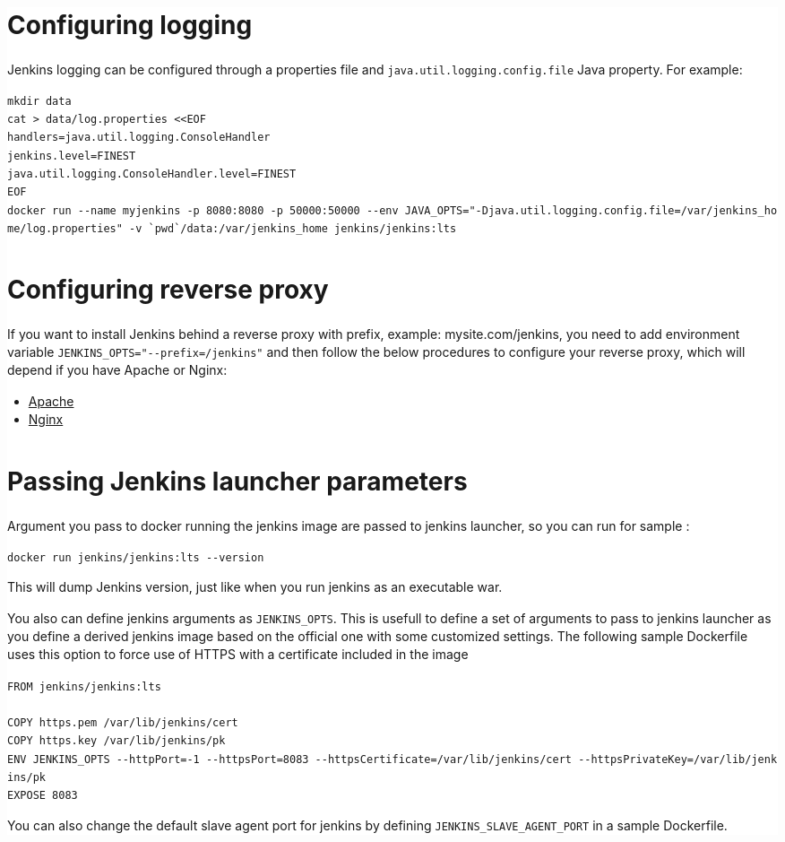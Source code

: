 # Configuring logging

Jenkins logging can be configured through a properties file and `java.util.logging.config.file` Java property.
For example:

```
mkdir data
cat > data/log.properties <<EOF
handlers=java.util.logging.ConsoleHandler
jenkins.level=FINEST
java.util.logging.ConsoleHandler.level=FINEST
EOF
docker run --name myjenkins -p 8080:8080 -p 50000:50000 --env JAVA_OPTS="-Djava.util.logging.config.file=/var/jenkins_home/log.properties" -v `pwd`/data:/var/jenkins_home jenkins/jenkins:lts
```

# Configuring reverse proxy
If you want to install Jenkins behind a reverse proxy with prefix, example: mysite.com/jenkins, you need to add environment variable `JENKINS_OPTS="--prefix=/jenkins"` and then follow the below procedures to configure your reverse proxy, which will depend if you have Apache or Nginx:
- [Apache](https://wiki.jenkins-ci.org/display/JENKINS/Running+Jenkins+behind+Apache)
- [Nginx](https://wiki.jenkins-ci.org/display/JENKINS/Jenkins+behind+an+NGinX+reverse+proxy)

# Passing Jenkins launcher parameters

Argument you pass to docker running the jenkins image are passed to jenkins launcher, so you can run for sample :
```
docker run jenkins/jenkins:lts --version
```
This will dump Jenkins version, just like when you run jenkins as an executable war.

You also can define jenkins arguments as `JENKINS_OPTS`. This is usefull to define a set of arguments to pass to jenkins launcher as you
define a derived jenkins image based on the official one with some customized settings. The following sample Dockerfile uses this option
to force use of HTTPS with a certificate included in the image

```
FROM jenkins/jenkins:lts

COPY https.pem /var/lib/jenkins/cert
COPY https.key /var/lib/jenkins/pk
ENV JENKINS_OPTS --httpPort=-1 --httpsPort=8083 --httpsCertificate=/var/lib/jenkins/cert --httpsPrivateKey=/var/lib/jenkins/pk
EXPOSE 8083
```

You can also change the default slave agent port for jenkins by defining `JENKINS_SLAVE_AGENT_PORT` in a sample Dockerfile.
